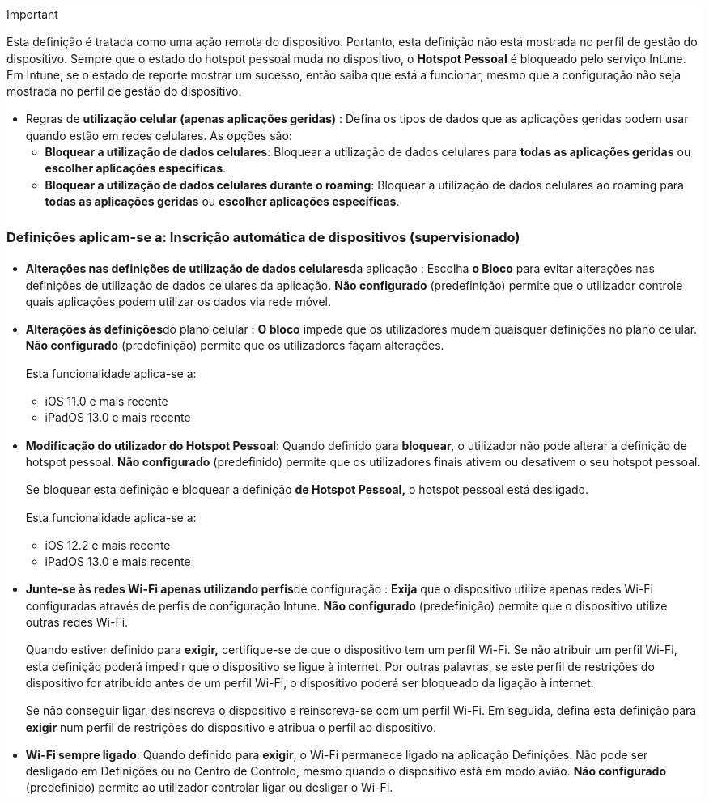   > [!IMPORTANT]
  > Esta definição é tratada como uma ação remota do dispositivo. Portanto, esta definição não está mostrada no perfil de gestão do dispositivo. Sempre que o estado do hotspot pessoal muda no dispositivo, o **Hotspot Pessoal** é bloqueado pelo serviço Intune. Em Intune, se o estado de reporte mostrar um sucesso, então saiba que está a funcionar, mesmo que a configuração não seja mostrada no perfil de gestão do dispositivo.

- Regras de **utilização celular (apenas aplicações geridas)** : Defina os tipos de dados que as aplicações geridas podem usar quando estão em redes celulares. As opções são:
  - **Bloquear a utilização de dados celulares**: Bloquear a utilização de dados celulares para **todas as aplicações geridas** ou **escolher aplicações específicas**.
  - **Bloquear a utilização de dados celulares durante o roaming**: Bloquear a utilização de dados celulares ao roaming para **todas as aplicações geridas** ou **escolher aplicações específicas**.

### <a name="settings-apply-to-automated-device-enrollment-supervised"></a>Definições aplicam-se a: Inscrição automática de dispositivos (supervisionado)

- **Alterações nas definições de utilização de dados celulares**da aplicação : Escolha **o Bloco** para evitar alterações nas definições de utilização de dados celulares da aplicação. **Não configurado** (predefinição) permite que o utilizador controle quais aplicações podem utilizar os dados via rede móvel.
- **Alterações às definições**do plano celular : **O bloco** impede que os utilizadores mudem quaisquer definições no plano celular. **Não configurado** (predefinição) permite que os utilizadores façam alterações.

  Esta funcionalidade aplica-se a:  
  - iOS 11.0 e mais recente
  - iPadOS 13.0 e mais recente

- **Modificação do utilizador do Hotspot Pessoal**: Quando definido para **bloquear,** o utilizador não pode alterar a definição de hotspot pessoal. **Não configurado** (predefinido) permite que os utilizadores finais ativem ou desativem o seu hotspot pessoal.

  Se bloquear esta definição e bloquear a definição **de Hotspot Pessoal,** o hotspot pessoal está desligado.

  Esta funcionalidade aplica-se a:  
  - iOS 12.2 e mais recente
  - iPadOS 13.0 e mais recente

- **Junte-se às redes Wi-Fi apenas utilizando perfis**de configuração : **Exija** que o dispositivo utilize apenas redes Wi-Fi configuradas através de perfis de configuração Intune. **Não configurado** (predefinição) permite que o dispositivo utilize outras redes Wi-Fi.

  Quando estiver definido para **exigir,** certifique-se de que o dispositivo tem um perfil Wi-Fi. Se não atribuir um perfil Wi-Fi, esta definição poderá impedir que o dispositivo se ligue à internet. Por outras palavras, se este perfil de restrições do dispositivo for atribuído antes de um perfil Wi-Fi, o dispositivo poderá ser bloqueado da ligação à internet.
  
  Se não conseguir ligar, desinscreva o dispositivo e reinscreva-se com um perfil Wi-Fi. Em seguida, defina esta definição para **exigir** num perfil de restrições do dispositivo e atribua o perfil ao dispositivo.

- **Wi-Fi sempre ligado**: Quando definido para **exigir**, o Wi-Fi permanece ligado na aplicação Definições. Não pode ser desligado em Definições ou no Centro de Controlo, mesmo quando o dispositivo está em modo avião. **Não configurado** (predefinido) permite ao utilizador controlar ligar ou desligar o Wi-Fi.

